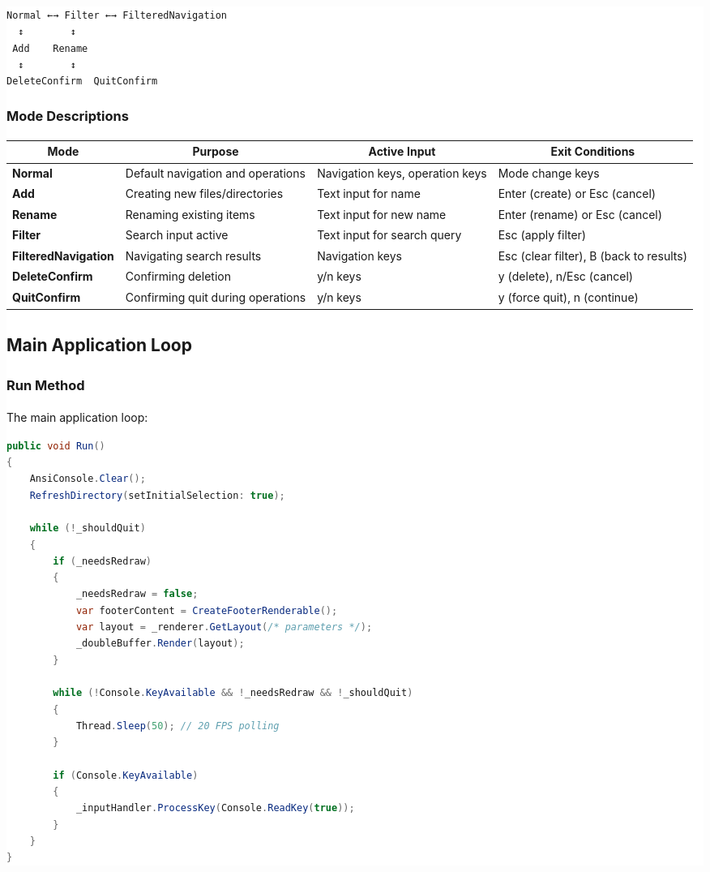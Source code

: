 ```
Normal ←→ Filter ←→ FilteredNavigation
  ↕        ↕
 Add    Rename
  ↕        ↕
DeleteConfirm  QuitConfirm
```

### Mode Descriptions

| Mode | Purpose | Active Input | Exit Conditions |
|------|---------|--------------|----------------|
| **Normal** | Default navigation and operations | Navigation keys, operation keys | Mode change keys |
| **Add** | Creating new files/directories | Text input for name | Enter (create) or Esc (cancel) |
| **Rename** | Renaming existing items | Text input for new name | Enter (rename) or Esc (cancel) |
| **Filter** | Search input active | Text input for search query | Esc (apply filter) |
| **FilteredNavigation** | Navigating search results | Navigation keys | Esc (clear filter), B (back to results) |
| **DeleteConfirm** | Confirming deletion | y/n keys | y (delete), n/Esc (cancel) |
| **QuitConfirm** | Confirming quit during operations | y/n keys | y (force quit), n (continue) |

## Main Application Loop

### Run Method

The main application loop:

```csharp
public void Run()
{
    AnsiConsole.Clear();
    RefreshDirectory(setInitialSelection: true);

    while (!_shouldQuit)
    {
        if (_needsRedraw)
        {
            _needsRedraw = false;
            var footerContent = CreateFooterRenderable();
            var layout = _renderer.GetLayout(/* parameters */);
            _doubleBuffer.Render(layout);
        }

        while (!Console.KeyAvailable && !_needsRedraw && !_shouldQuit)
        {
            Thread.Sleep(50); // 20 FPS polling
        }

        if (Console.KeyAvailable)
        {
            _inputHandler.ProcessKey(Console.ReadKey(true));
        }
    }
}
```
